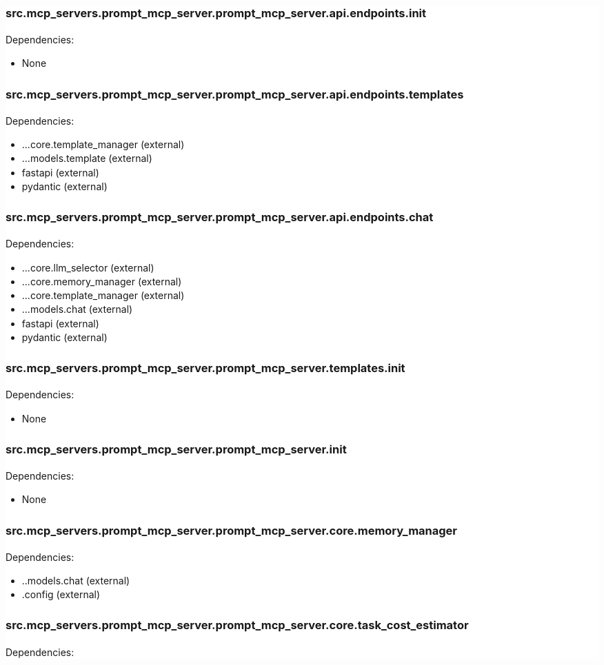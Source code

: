 ### src.mcp_servers.prompt_mcp_server.prompt_mcp_server.api.endpoints.__init__

Dependencies:

- None

### src.mcp_servers.prompt_mcp_server.prompt_mcp_server.api.endpoints.templates

Dependencies:

- ...core.template_manager (external)
- ...models.template (external)
- fastapi (external)
- pydantic (external)

### src.mcp_servers.prompt_mcp_server.prompt_mcp_server.api.endpoints.chat

Dependencies:

- ...core.llm_selector (external)
- ...core.memory_manager (external)
- ...core.template_manager (external)
- ...models.chat (external)
- fastapi (external)
- pydantic (external)

### src.mcp_servers.prompt_mcp_server.prompt_mcp_server.templates.__init__

Dependencies:

- None

### src.mcp_servers.prompt_mcp_server.prompt_mcp_server.__init__

Dependencies:

- None

### src.mcp_servers.prompt_mcp_server.prompt_mcp_server.core.memory_manager

Dependencies:

- ..models.chat (external)
- .config (external)

### src.mcp_servers.prompt_mcp_server.prompt_mcp_server.core.task_cost_estimator

Dependencies:
